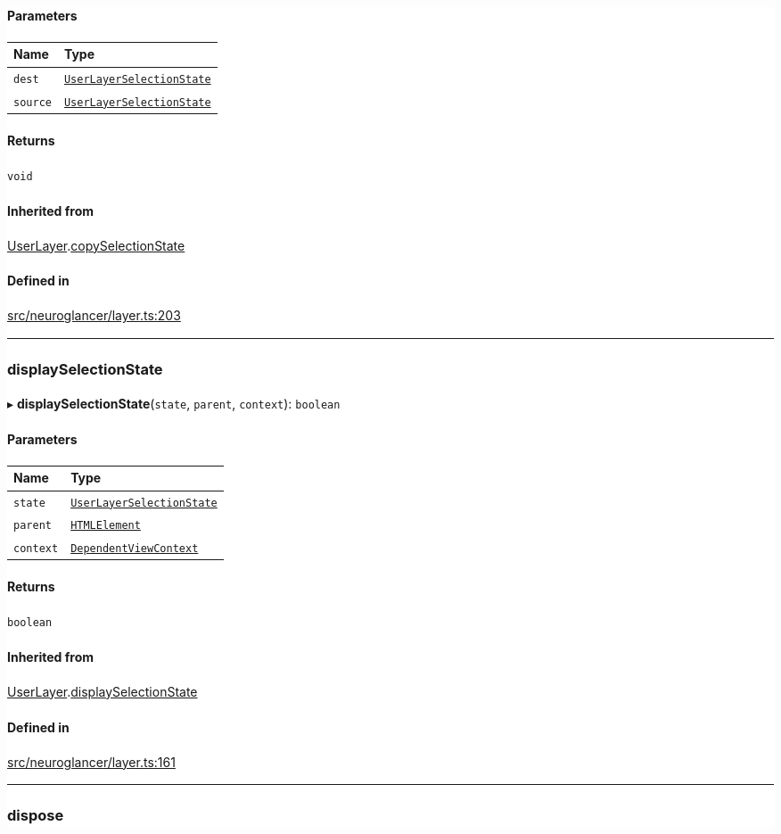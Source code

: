 #### Parameters

| Name | Type |
| :------ | :------ |
| `dest` | [`UserLayerSelectionState`](../interfaces/neuroglancer_layer.UserLayerSelectionState.md) |
| `source` | [`UserLayerSelectionState`](../interfaces/neuroglancer_layer.UserLayerSelectionState.md) |

#### Returns

`void`

#### Inherited from

[UserLayer](neuroglancer_layer.UserLayer.md).[copySelectionState](neuroglancer_layer.UserLayer.md#copyselectionstate)

#### Defined in

[src/neuroglancer/layer.ts:203](https://github.com/ActiveBrainAtlas2/neuroglancer/blob/034b457d/src/neuroglancer/layer.ts#L203)

___

### displaySelectionState

▸ **displaySelectionState**(`state`, `parent`, `context`): `boolean`

#### Parameters

| Name | Type |
| :------ | :------ |
| `state` | [`UserLayerSelectionState`](../interfaces/neuroglancer_layer.UserLayerSelectionState.md) |
| `parent` | [`HTMLElement`](../modules/main_module._internal_.md#htmlelement) |
| `context` | [`DependentViewContext`](neuroglancer_widget_dependent_view_widget.DependentViewContext.md) |

#### Returns

`boolean`

#### Inherited from

[UserLayer](neuroglancer_layer.UserLayer.md).[displaySelectionState](neuroglancer_layer.UserLayer.md#displayselectionstate)

#### Defined in

[src/neuroglancer/layer.ts:161](https://github.com/ActiveBrainAtlas2/neuroglancer/blob/034b457d/src/neuroglancer/layer.ts#L161)

___

### dispose
